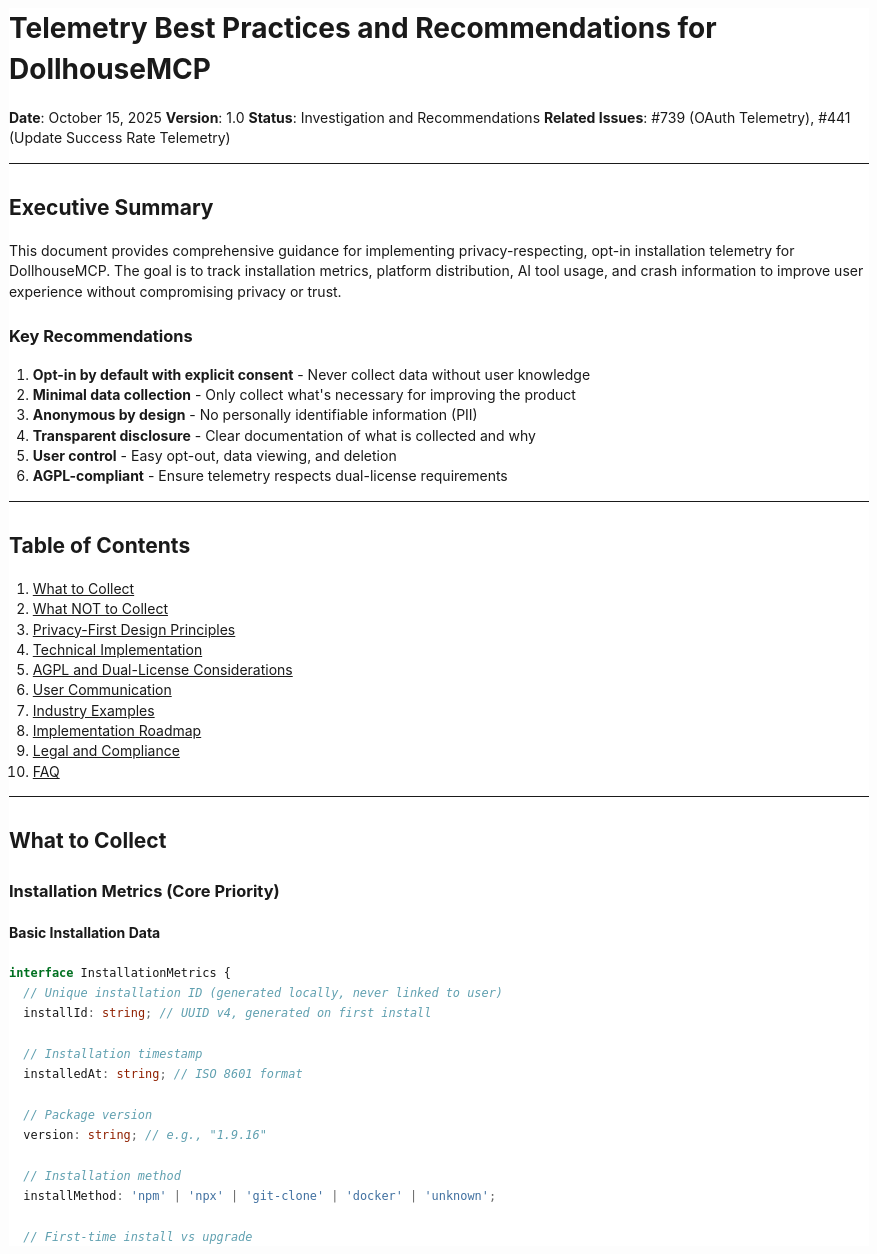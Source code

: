 # Telemetry Best Practices and Recommendations for DollhouseMCP

**Date**: October 15, 2025
**Version**: 1.0
**Status**: Investigation and Recommendations
**Related Issues**: #739 (OAuth Telemetry), #441 (Update Success Rate Telemetry)

---

## Executive Summary

This document provides comprehensive guidance for implementing privacy-respecting, opt-in installation telemetry for DollhouseMCP. The goal is to track installation metrics, platform distribution, AI tool usage, and crash information to improve user experience without compromising privacy or trust.

### Key Recommendations

1. **Opt-in by default with explicit consent** - Never collect data without user knowledge
2. **Minimal data collection** - Only collect what's necessary for improving the product
3. **Anonymous by design** - No personally identifiable information (PII)
4. **Transparent disclosure** - Clear documentation of what is collected and why
5. **User control** - Easy opt-out, data viewing, and deletion
6. **AGPL-compliant** - Ensure telemetry respects dual-license requirements

---

## Table of Contents

1. [What to Collect](#what-to-collect)
2. [What NOT to Collect](#what-not-to-collect)
3. [Privacy-First Design Principles](#privacy-first-design-principles)
4. [Technical Implementation](#technical-implementation)
5. [AGPL and Dual-License Considerations](#agpl-and-dual-license-considerations)
6. [User Communication](#user-communication)
7. [Industry Examples](#industry-examples)
8. [Implementation Roadmap](#implementation-roadmap)
9. [Legal and Compliance](#legal-and-compliance)
10. [FAQ](#faq)

---

## What to Collect

### Installation Metrics (Core Priority)

#### Basic Installation Data
```typescript
interface InstallationMetrics {
  // Unique installation ID (generated locally, never linked to user)
  installId: string; // UUID v4, generated on first install

  // Installation timestamp
  installedAt: string; // ISO 8601 format

  // Package version
  version: string; // e.g., "1.9.16"

  // Installation method
  installMethod: 'npm' | 'npx' | 'git-clone' | 'docker' | 'unknown';

  // First-time install vs upgrade
```